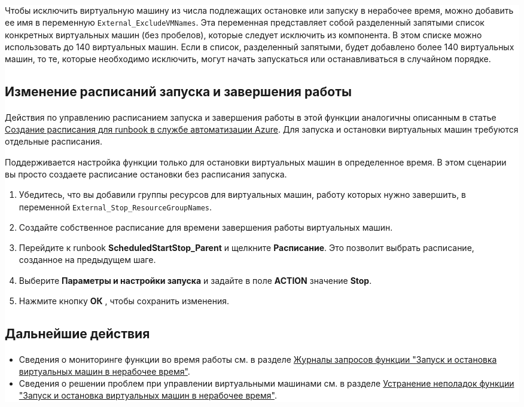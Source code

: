 Чтобы исключить виртуальную машину из числа подлежащих остановке или запуску в нерабочее время, можно добавить ее имя в переменную `External_ExcludeVMNames`. Эта переменная представляет собой разделенный запятыми список конкретных виртуальных машин (без пробелов), которые следует исключить из компонента. В этом списке можно использовать до 140 виртуальных машин. Если в список, разделенный запятыми, будет добавлено более 140 виртуальных машин, то те, которые необходимо исключить, могут начать запускаться или останавливаться в случайном порядке.

## <a name="modify-the-startup-and-shutdown-schedules"></a>Изменение расписаний запуска и завершения работы

Действия по управлению расписанием запуска и завершения работы в этой функции аналогичны описанным в статье [Создание расписания для runbook в службе автоматизации Azure](shared-resources/schedules.md). Для запуска и остановки виртуальных машин требуются отдельные расписания.

Поддерживается настройка функции только для остановки виртуальных машин в определенное время. В этом сценарии вы просто создаете расписание остановки без расписания запуска. 

1. Убедитесь, что вы добавили группы ресурсов для виртуальных машин, работу которых нужно завершить, в переменной `External_Stop_ResourceGroupNames`.

2. Создайте собственное расписание для времени завершения работы виртуальных машин.

3. Перейдите к runbook **ScheduledStartStop_Parent** и щелкните **Расписание**. Это позволит выбрать расписание, созданное на предыдущем шаге.

4. Выберите **Параметры и настройки запуска** и задайте в поле **ACTION** значение **Stop**.

5. Нажмите кнопку **ОК** , чтобы сохранить изменения.

## <a name="next-steps"></a>Дальнейшие действия

* Сведения о мониторинге функции во время работы см. в разделе [Журналы запросов функции "Запуск и остановка виртуальных машин в нерабочее время"](automation-solution-vm-management-logs.md).
* Сведения о решении проблем при управлении виртуальными машинами см. в разделе [Устранение неполадок функции "Запуск и остановка виртуальных машин в нерабочее время"](troubleshoot/start-stop-vm.md).